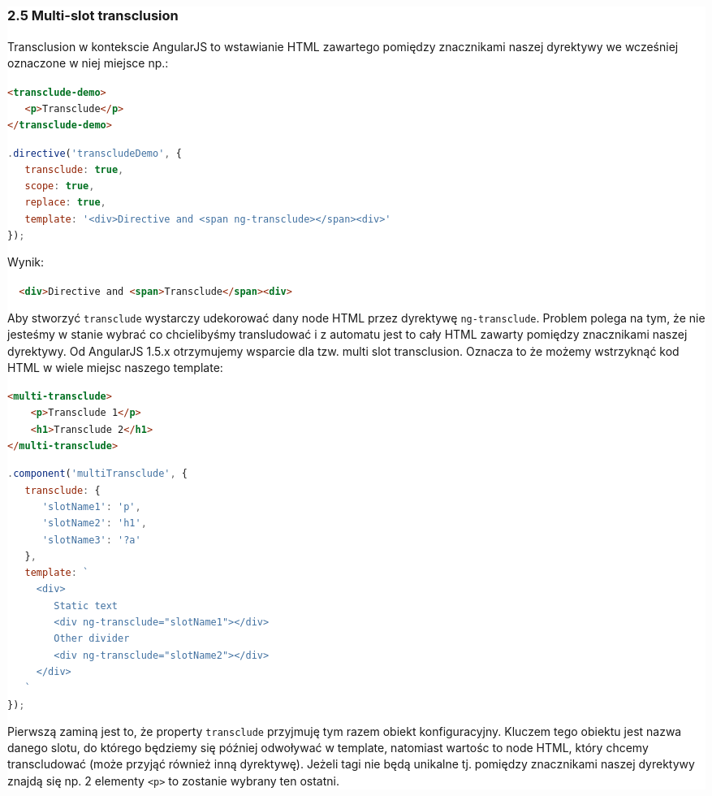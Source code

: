 ### 2.5 Multi-slot transclusion
Transclusion w kontekscie AngularJS to wstawianie HTML zawartego pomiędzy znacznikami naszej dyrektywy we wcześniej oznaczone w niej miejsce np.:

```HTML
<transclude-demo>
   <p>Transclude</p>
</transclude-demo>
```

```javascript
.directive('transcludeDemo', {
   transclude: true,
   scope: true,
   replace: true,
   template: '<div>Directive and <span ng-transclude></span><div>'
});
```

Wynik:
```HTML
  <div>Directive and <span>Transclude</span><div>
```
Aby stworzyć `transclude` wystarczy udekorować dany node HTML przez dyrektywę `ng-transclude`. Problem polega na tym, że nie jesteśmy w stanie wybrać co chcielibyśmy transludować i z automatu jest to cały HTML zawarty pomiędzy znacznikami naszej dyrektywy. Od AngularJS 1.5.x otrzymujemy wsparcie dla tzw. multi slot transclusion. Oznacza to że możemy wstrzyknąć kod HTML w wiele miejsc naszego template:

```HTML
<multi-transclude>
	<p>Transclude 1</p>
	<h1>Transclude 2</h1>
</multi-transclude>
```

```javascript
.component('multiTransclude', {
   transclude: {
      'slotName1': 'p',
      'slotName2': 'h1',
      'slotName3': '?a'
   },
   template: `
     <div>
        Static text
        <div ng-transclude="slotName1"></div>
        Other divider
        <div ng-transclude="slotName2"></div>
     </div>
   `
});
```

Pierwszą zaminą jest to, że property `transclude` przyjmuję tym razem obiekt konfiguracyjny. Kluczem tego obiektu jest nazwa danego slotu, do którego będziemy się później odwoływać w template, natomiast wartośc to node HTML, który chcemy transcludować (może przyjąć również inną dyrektywę). Jeżeli tagi nie będą unikalne tj. pomiędzy znacznikami naszej dyrektywy znajdą się np. 2 elementy `<p>` to zostanie wybrany ten ostatni.
